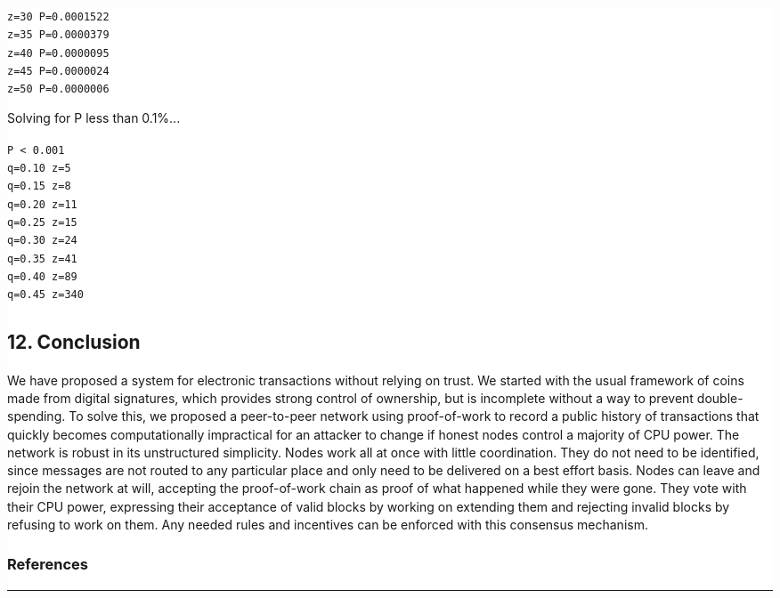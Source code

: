 ```plaintext
z=30 P=0.0001522
z=35 P=0.0000379
z=40 P=0.0000095
z=45 P=0.0000024
z=50 P=0.0000006
```
Solving for P less than 0.1%...
```plaintext
P < 0.001
q=0.10 z=5
q=0.15 z=8
q=0.20 z=11
q=0.25 z=15
q=0.30 z=24
q=0.35 z=41
q=0.40 z=89
q=0.45 z=340
```
## 12. Conclusion
We have proposed a system for electronic transactions without relying on trust. We started with the usual framework of coins made from digital signatures, which provides strong control of ownership, but is incomplete without a way to prevent double-spending. To solve this, we proposed a peer-to-peer network using proof-of-work to record a public history of transactions that quickly becomes computationally impractical for an attacker to change if honest nodes control a majority of CPU power. The network is robust in its unstructured simplicity. Nodes work all at once with little coordination. They do not need to be identified, since messages are not routed to any particular place and only need to be delivered on a best effort basis. Nodes can leave and rejoin the network at will, accepting the proof-of-work chain as proof of what happened while they were gone. They vote with their CPU power, expressing their acceptance of valid blocks by working on extending them and rejecting invalid blocks by refusing to work on them. Any needed rules and incentives can be enforced with this consensus mechanism.
<br>

### References
---
[^1]: W. Dai, "b-money," http://www.weidai.com/bmoney.txt, 1998.
[^2]: H. Massias, X.S. Avila, and J.-J. Quisquater, "Design of a secure timestamping service with minimal
trust requirements," In 20th Symposium on Information Theory in the Benelux, May 1999.
[^3]: S. Haber, W.S. Stornetta, "How to time-stamp a digital document," In Journal of Cryptology, vol 3, no
2, pages 99-111, 1991.
[^4]: D. Bayer, S. Haber, W.S. Stornetta, "Improving the efficiency and reliability of digital time-stamping,"
In Sequences II: Methods in Communication, Security and Computer Science, pages 329-334, 1993.
[^5]: S. Haber, W.S. Stornetta, "Secure names for bit-strings," In Proceedings of the 4th ACM Conference
on Computer and Communications Security, pages 28-35, April 1997.
[^6]: A. Back, "Hashcash - a denial of service counter-measure,"
http://www.hashcash.org/papers/hashcash.pdf, 2002.
[^7]: R.C. Merkle, "Protocols for public key cryptosystems," In Proc. 1980 Symposium on Security and
Privacy, IEEE Computer Society, pages 122-133, April 1980.
[^8]: W. Feller, "An introduction to probability theory and its applications," 1957.
